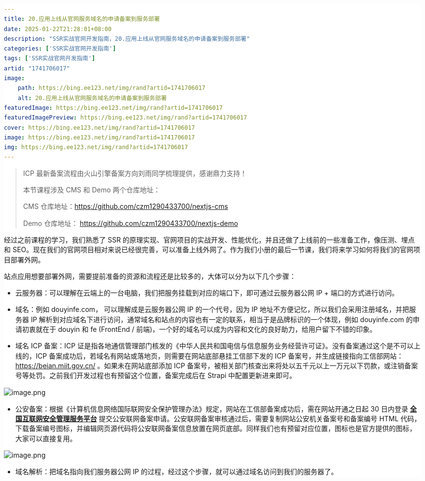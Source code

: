 ```yaml
---
title: 20.应用上线从官网服务域名的申请备案到服务部署
date: 2025-01-22T21:28:01+08:00
description: "SSR实战官网开发指南，20.应用上线从官网服务域名的申请备案到服务部署"
categories: ['SSR实战官网开发指南']
tags: ['SSR实战官网开发指南']
artid: "1741706017"
image:
    path: https://bing.ee123.net/img/rand?artid=1741706017
    alt: 20.应用上线从官网服务域名的申请备案到服务部署
featuredImage: https://bing.ee123.net/img/rand?artid=1741706017
featuredImagePreview: https://bing.ee123.net/img/rand?artid=1741706017
cover: https://bing.ee123.net/img/rand?artid=1741706017
image: https://bing.ee123.net/img/rand?artid=1741706017
img: https://bing.ee123.net/img/rand?artid=1741706017
---
```


> ICP 最新备案流程由火山引擎备案方向刘雨同学梳理提供，感谢鼎力支持！
>
> 本节课程涉及 CMS 和 Demo 两个仓库地址：
>
> CMS 仓库地址：https://github.com/czm1290433700/nextjs-cms
>
> Demo 仓库地址： https://github.com/czm1290433700/nextjs-demo

经过之前课程的学习，我们熟悉了 SSR 的原理实现、官网项目的实战开发、性能优化，并且还做了上线前的一些准备工作，像压测、埋点和 SEO。现在我们的官网项目相对来说已经很完善，可以准备上线外网了。作为我们小册的最后一节课，我们将来学习如何将我们的官网项目部署外网。

站点应用想要部署外网，需要提前准备的资源和流程还是比较多的，大体可以分为以下几个步骤：

-   云服务器：可以理解在云端上的一台电脑，我们把服务挂载到对应的端口下，即可通过云服务器公网 IP + 端口的方式进行访问。



-   域名：例如 douyinfe.com， 可以理解成是云服务器公网 IP 的一个代号，因为 IP 地址不方便记忆，所以我们会采用注册域名，并把服务器 IP 解析到对应域名下进行访问，通常域名和站点的内容也有一定的联系，相当于是品牌标识的一个体现，例如 douyinfe.com 的申请初衷就在于 douyin 和 fe (FrontEnd / 前端)，一个好的域名可以成为内容和文化的良好助力，给用户留下不错的印象。



-   域名 ICP 备案：ICP 证是指各地通信管理部门核发的《中华人民共和国电信与信息服务业务经营许可证》。没有备案通过这个是不可以上线的，ICP 备案成功后，若域名有网站或落地页，则需要在网站底部悬挂工信部下发的 ICP 备案号，并生成链接指向工信部网站：<https://beian.miit.gov.cn/> 。如果未在网站底部添加 ICP 备案号，被相关部门核查出来将处以五千元以上一万元以下罚款，或注销备案号等处罚。之前我们开发过程也有预留这个位置，备案完成后在 Strapi 中配置更新进来即可。


![image.png](https://p9-juejin.byteimg.com/tos-cn-i-k3u1fbpfcp/4c98f232fd74458c8324c6fbd375ad7d~tplv-k3u1fbpfcp-watermark.image?)

-   公安备案：根据《计算机信息网络国际联网安全保护管理办法》规定，网站在工信部备案成功后，需在网站开通之日起 30 日内登录 **[全国互联网安全管理服务平台](http://www.beian.gov.cn/portal/index?spm=a2c4g.11186623.2.1.SRC9LP)** 提交公安联网备案申请。公安联网备案审核通过后，需要复制网站公安机关备案号和备案编号 HTML 代码，下载备案编号图标，并编辑网页源代码将公安联网备案信息放置在网页底部。同样我们也有预留对应位置，图标也是官方提供的图标，大家可以直接复用。


![image.png](https://p1-juejin.byteimg.com/tos-cn-i-k3u1fbpfcp/950a07d823e1487c8395f53ebc8d49de~tplv-k3u1fbpfcp-watermark.image?)

-   域名解析：把域名指向我们服务器公网 IP 的过程，经过这个步骤，就可以通过域名访问到我们的服务器了。
